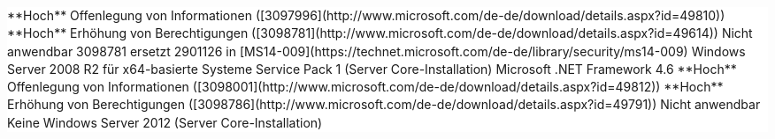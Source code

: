 </td>
<td style="border:1px solid black;">
**Hoch**  
Offenlegung von Informationen  
([3097996](http://www.microsoft.com/de-de/download/details.aspx?id=49810))

</td>
<td style="border:1px solid black;">
**Hoch**  
Erhöhung von Berechtigungen  
([3098781](http://www.microsoft.com/de-de/download/details.aspx?id=49614))

</td>
<td style="border:1px solid black;">
Nicht anwendbar

</td>
<td style="border:1px solid black;">
3098781 ersetzt 2901126 in [MS14-009](https://technet.microsoft.com/de-de/library/security/ms14-009)

</td>
</tr>
<tr>
<td style="border:1px solid black;">
Windows Server 2008 R2 für x64-basierte Systeme Service Pack 1 (Server Core-Installation)

</td>
<td style="border:1px solid black;">
Microsoft .NET Framework 4.6

</td>
<td style="border:1px solid black;">
**Hoch**  
Offenlegung von Informationen  
([3098001](http://www.microsoft.com/de-de/download/details.aspx?id=49812))

</td>
<td style="border:1px solid black;">
**Hoch**  
Erhöhung von Berechtigungen  
([3098786](http://www.microsoft.com/de-de/download/details.aspx?id=49791))

</td>
<td style="border:1px solid black;">
Nicht anwendbar

</td>
<td style="border:1px solid black;">
Keine

</td>
</tr>
<tr>
<td style="border:1px solid black;">
Windows Server 2012 (Server Core-Installation)
